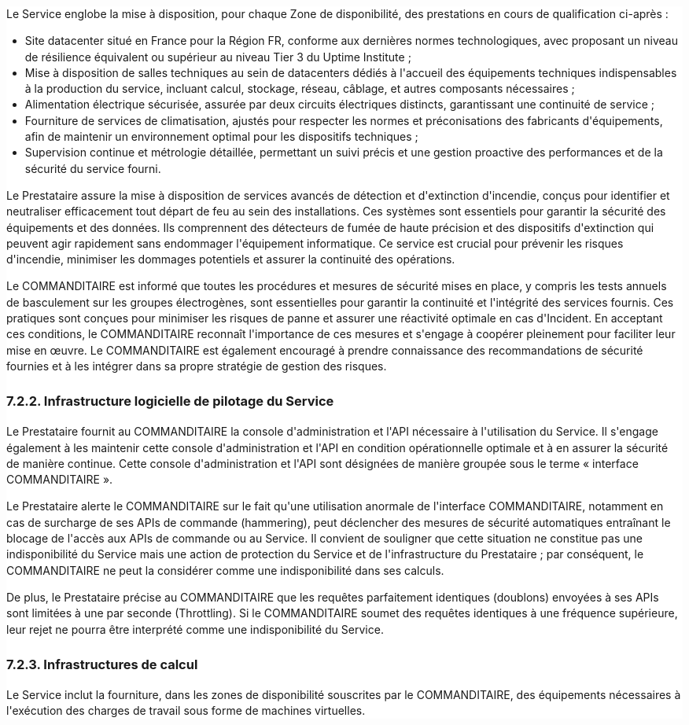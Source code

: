 Le Service englobe la mise à disposition, pour chaque Zone de disponibilité, des prestations en cours de qualification ci-après :

-   Site datacenter situé en France pour la Région FR, conforme aux dernières normes technologiques, avec proposant un niveau de résilience équivalent ou supérieur au niveau Tier 3 du Uptime Institute ;
-   Mise à disposition de salles techniques au sein de datacenters dédiés à l'accueil des équipements techniques indispensables à la production du service, incluant calcul, stockage, réseau, câblage, et autres composants nécessaires ;
-   Alimentation électrique sécurisée, assurée par deux circuits électriques distincts, garantissant une continuité de service ;
-   Fourniture de services de climatisation, ajustés pour respecter les normes et préconisations des fabricants d'équipements, afin de maintenir un environnement optimal pour les dispositifs techniques ;
-   Supervision continue et métrologie détaillée, permettant un suivi précis et une gestion proactive des performances et de la sécurité du service fourni.

Le Prestataire assure la mise à disposition de services avancés de détection et d'extinction d'incendie, conçus pour identifier et neutraliser efficacement tout départ de feu au sein des installations. Ces systèmes sont essentiels pour garantir la sécurité des équipements et des données. Ils comprennent des détecteurs de fumée de haute précision et des dispositifs d'extinction qui peuvent agir rapidement sans endommager l'équipement informatique. Ce service est crucial pour prévenir les risques d'incendie, minimiser les dommages potentiels et assurer la continuité des opérations.

Le COMMANDITAIRE est informé que toutes les procédures et mesures de sécurité mises en place, y compris les tests annuels de basculement sur les groupes électrogènes, sont essentielles pour garantir la continuité et l'intégrité des services fournis. Ces pratiques sont conçues pour minimiser les risques de panne et assurer une réactivité optimale en cas d'Incident. En acceptant ces conditions, le COMMANDITAIRE reconnaît l'importance de ces mesures et s'engage à coopérer pleinement pour faciliter leur mise en œuvre. Le COMMANDITAIRE est également encouragé à prendre connaissance des recommandations de sécurité fournies et à les intégrer dans sa propre stratégie de gestion des risques.

### 7.2.2. Infrastructure logicielle de pilotage du Service

Le Prestataire fournit au COMMANDITAIRE la console d'administration et l'API nécessaire à l'utilisation du Service. Il s'engage également à les maintenir cette console d'administration et l'API en condition opérationnelle optimale et à en assurer la sécurité de manière continue. Cette console d'administration et l'API sont désignées de manière groupée sous le terme « interface COMMANDITAIRE ».

Le Prestataire alerte le COMMANDITAIRE sur le fait qu'une utilisation anormale de l'interface COMMANDITAIRE, notamment en cas de surcharge de ses APIs de commande (hammering), peut déclencher des mesures de sécurité automatiques entraînant le blocage de l'accès aux APIs de commande ou au Service. Il convient de souligner que cette situation ne constitue pas une indisponibilité du Service mais une action de protection du Service et de l'infrastructure du Prestataire ; par conséquent, le COMMANDITAIRE ne peut la considérer comme une indisponibilité dans ses calculs.

De plus, le Prestataire précise au COMMANDITAIRE que les requêtes parfaitement identiques (doublons) envoyées à ses APIs sont limitées à une par seconde (Throttling). Si le COMMANDITAIRE soumet des requêtes identiques à une fréquence supérieure, leur rejet ne pourra être interprété comme une indisponibilité du Service.

### 7.2.3. Infrastructures de calcul

Le Service inclut la fourniture, dans les zones de disponibilité souscrites par le COMMANDITAIRE, des équipements nécessaires à l'exécution des charges de travail sous forme de machines virtuelles.
